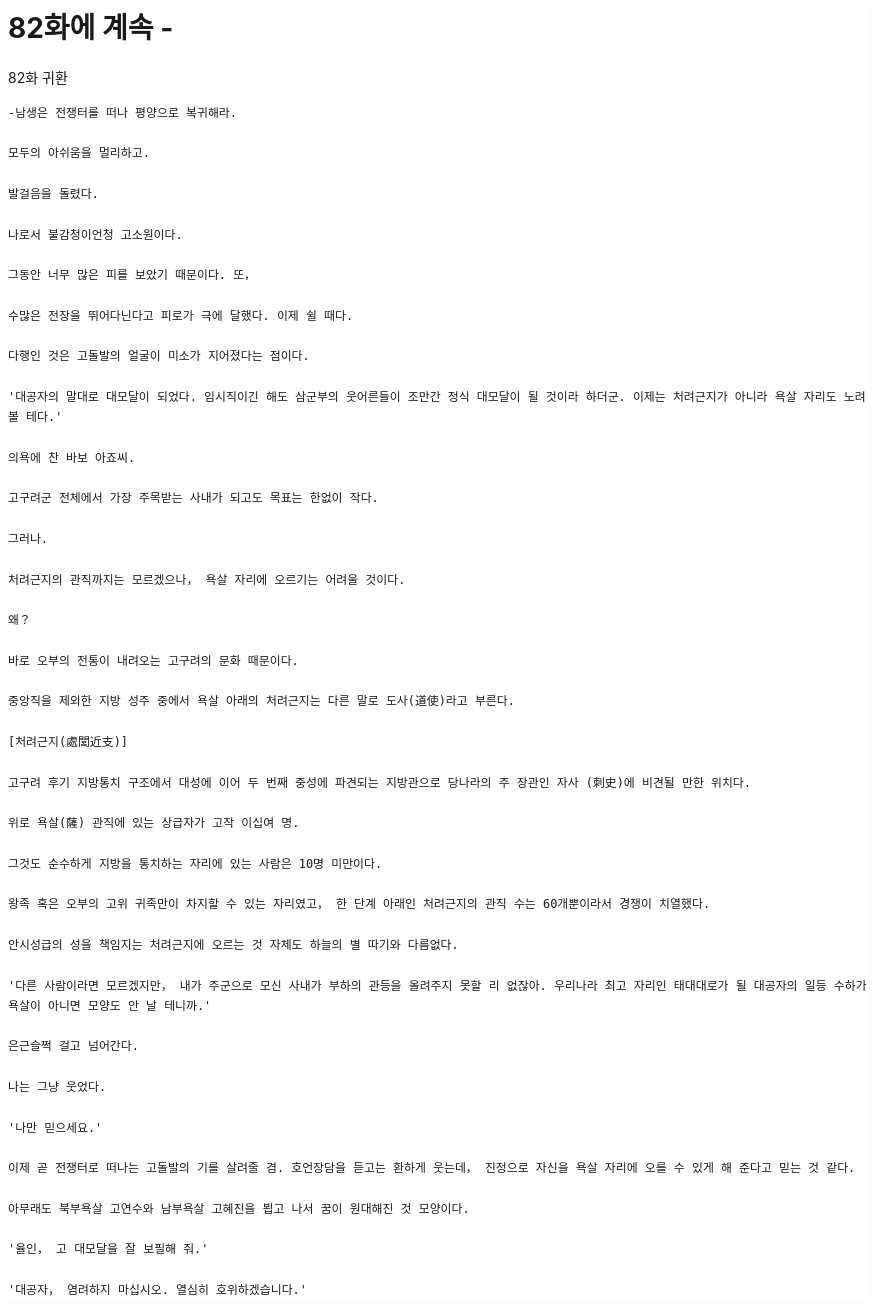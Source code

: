# 82화에 계속 -

82화 귀환

	-남생은 전쟁터를 떠나 평양으로 복귀해라.

	모두의 아쉬움을 멀리하고.

	발걸음을 돌렸다.

	나로서 불감청이언청 고소원이다.

	그동안 너무 많은 피를 보았기 때문이다. 또，

	수많은 전장을 뛰어다닌다고 피로가 극에 달했다. 이제 쉴 때다.

	다행인 것은 고돌발의 얼굴이 미소가 지어졌다는 점이다.

	'대공자의 말대로 대모달이 되었다. 임시직이긴 해도 삼군부의 웃어른들이 조만간 정식 대모달이 될 것이라 하더군. 이제는 처려근지가 아니라 욕살 자리도 노려볼 테다.'

	의욕에 찬 바보 아죠씨.

	고구려군 전체에서 가장 주목받는 사내가 되고도 목표는 한없이 작다.

	그러나.

	처려근지의 관직까지는 모르겠으나， 욕살 자리에 오르기는 어려울 것이다.

	왜？

	바로 오부의 전통이 내려오는 고구려의 문화 때문이다.

	중앙직을 제외한 지방 성주 중에서 욕살 아래의 처려근지는 다른 말로 도사(道使)라고 부른다.

	[처려근지(處閭近支)]

	고구려 후기 지방통치 구조에서 대성에 이어 두 번째 중성에 파견되는 지방관으로 당나라의 주 장관인 자사 (刺史)에 비견될 만한 위치다.

	위로 욕살(薩) 관직에 있는 상급자가 고작 이십여 명.

	그것도 순수하게 지방을 통치하는 자리에 있는 사람은 10명 미만이다.

	왕족 혹은 오부의 고위 귀족만이 차지할 수 있는 자리였고， 한 단계 아래인 처려근지의 관직 수는 60개뿐이라서 경쟁이 치열했다.

	안시성급의 성을 책임지는 처려근지에 오르는 것 자체도 하늘의 별 따기와 다름없다.

	'다른 사람이라면 모르겠지만， 내가 주군으로 모신 사내가 부하의 관등을 올려주지 못할 리 없잖아. 우리나라 최고 자리인 태대대로가 될 대공자의 일등 수하가 욕살이 아니면 모양도 안 날 테니까.'

	은근슬쩍 걸고 넘어간다.

	나는 그냥 웃었다.

	'나만 믿으세요.'

	이제 곧 전쟁터로 떠나는 고돌발의 기를 살려줄 겸. 호언장담을 듣고는 환하게 웃는데， 진정으로 자신을 욕살 자리에 오를 수 있게 해 준다고 믿는 것 같다.

	아무래도 북부욕살 고연수와 남부욕살 고혜진을 뵙고 나서 꿈이 원대해진 것 모양이다.

	'율인， 고 대모달을 잘 보필해 줘.'

	'대공자， 염려하지 마십시오. 열심히 호위하겠습니다.'
